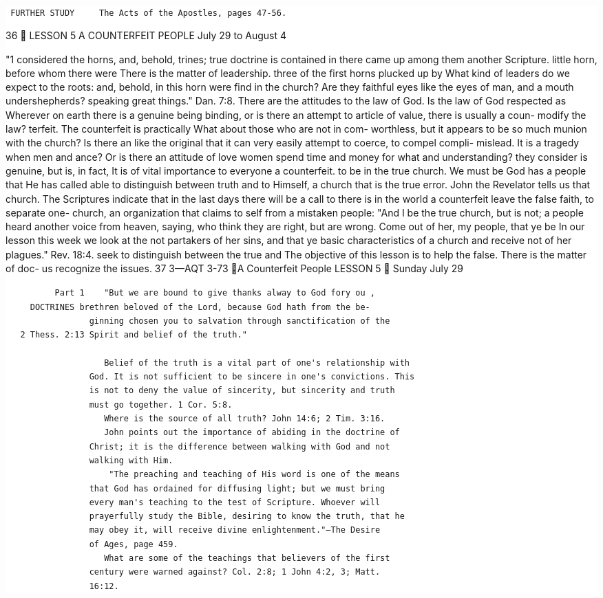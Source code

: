      FURTHER STUDY     The Acts of the Apostles, pages 47-56.
36
                                                                          LESSON 5
A COUNTERFEIT PEOPLE                                             July 29 to August 4




   "1 considered the horns, and, behold,     trines; true doctrine is contained in
there came up among them another             Scripture.
little horn, before whom there were             There is the matter of leadership.
three of the first horns plucked up by       What kind of leaders do we expect to
the roots: and, behold, in this horn were    find in the church? Are they faithful
eyes like the eyes of man, and a mouth       undershepherds?
speaking great things." Dan. 7:8.               There are the attitudes to the law of
                                             God. Is the law of God respected as
   Wherever on earth there is a genuine      being binding, or is there an attempt to
article of value, there is usually a coun-   modify the law?
terfeit. The counterfeit is practically         What about those who are not in com-
worthless, but it appears to be so much      munion with the church? Is there an
like the original that it can very easily    attempt to coerce, to compel compli-
mislead. It is a tragedy when men and        ance? Or is there an attitude of love
women spend time and money for what          and understanding?
they consider is genuine, but is, in fact,      It is of vital importance to everyone
a counterfeit.                               to be in the true church. We must be
   God has a people that He has called        able to distinguish between truth and
to Himself, a church that is the true         error. John the Revelator tells us that
church. The Scriptures indicate that          in the last days there will be a call to
there is in the world a counterfeit           leave the false faith, to separate one-
church, an organization that claims to        self from a mistaken people: "And I
 be the true church, but is not; a people     heard another voice from heaven, saying,
 who think they are right, but are wrong.     Come out of her, my people, that ye be
   In our lesson this week we look at the     not partakers of her sins, and that ye
 basic characteristics of a church and        receive not of her plagues." Rev. 18:4.
 seek to distinguish between the true and     The objective of this lesson is to help
 the false. There is the matter of doc-       us recognize the issues.
                                                                                   37
3—AQT 3-73
A Counterfeit People LESSON 5                                                ❑   Sunday
                                                                                 July 29

              Part 1    "But we are bound to give thanks alway to God fory ou ,
         DOCTRINES brethren beloved of the Lord, because God hath from the be-
                     ginning chosen you to salvation through sanctification of the
       2 Thess. 2:13 Spirit and belief of the truth."

                        Belief of the truth is a vital part of one's relationship with
                     God. It is not sufficient to be sincere in one's convictions. This
                     is not to deny the value of sincerity, but sincerity and truth
                     must go together. 1 Cor. 5:8.
                        Where is the source of all truth? John 14:6; 2 Tim. 3:16.
                        John points out the importance of abiding in the doctrine of
                     Christ; it is the difference between walking with God and not
                     walking with Him.
                         "The preaching and teaching of His word is one of the means
                     that God has ordained for diffusing light; but we must bring
                     every man's teaching to the test of Scripture. Whoever will
                     prayerfully study the Bible, desiring to know the truth, that he
                     may obey it, will receive divine enlightenment."—The Desire
                     of Ages, page 459.
                        What are some of the teachings that believers of the first
                     century were warned against? Col. 2:8; 1 John 4:2, 3; Matt.
                     16:12.
